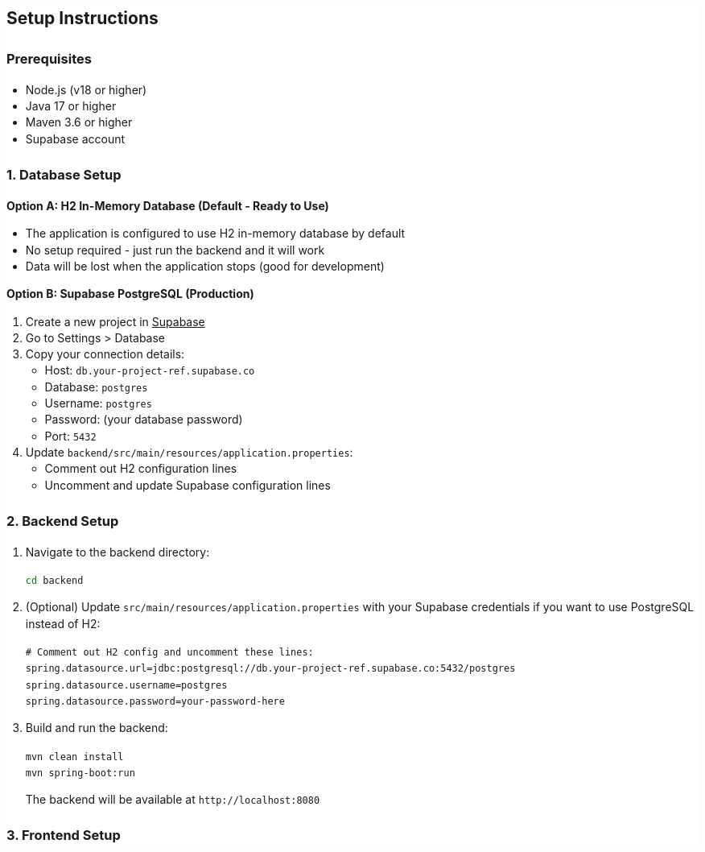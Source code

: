 ## Setup Instructions

### Prerequisites
- Node.js (v18 or higher)
- Java 17 or higher
- Maven 3.6 or higher
- Supabase account

### 1. Database Setup

**Option A: H2 In-Memory Database (Default - Ready to Use)**
- The application is configured to use H2 in-memory database by default
- No setup required - just run the backend and it will work
- Data will be lost when the application stops (good for development)

**Option B: Supabase PostgreSQL (Production)**
1. Create a new project in [Supabase](https://supabase.com)
2. Go to Settings > Database
3. Copy your connection details:
   - Host: `db.your-project-ref.supabase.co`
   - Database: `postgres`
   - Username: `postgres`
   - Password: (your database password)
   - Port: `5432`
4. Update `backend/src/main/resources/application.properties`:
   - Comment out H2 configuration lines
   - Uncomment and update Supabase configuration lines

### 2. Backend Setup

1. Navigate to the backend directory:
   ```bash
   cd backend
   ```

2. (Optional) Update `src/main/resources/application.properties` with your Supabase credentials if you want to use PostgreSQL instead of H2:
   ```properties
   # Comment out H2 config and uncomment these lines:
   spring.datasource.url=jdbc:postgresql://db.your-project-ref.supabase.co:5432/postgres
   spring.datasource.username=postgres
   spring.datasource.password=your-password-here
   ```

3. Build and run the backend:
   ```bash
   mvn clean install
   mvn spring-boot:run
   ```

   The backend will be available at `http://localhost:8080`

### 3. Frontend Setup
